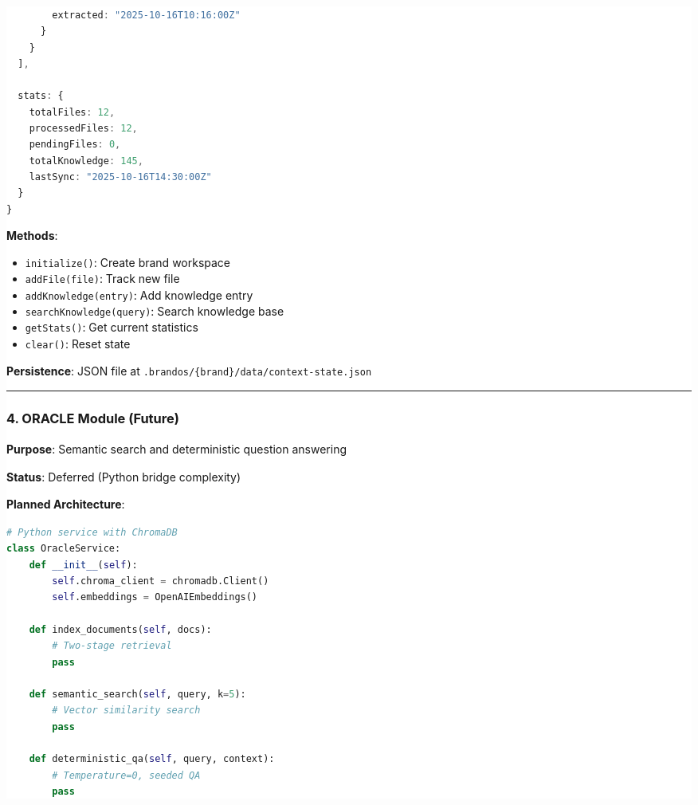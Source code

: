 ```typescript
        extracted: "2025-10-16T10:16:00Z"
      }
    }
  ],

  stats: {
    totalFiles: 12,
    processedFiles: 12,
    pendingFiles: 0,
    totalKnowledge: 145,
    lastSync: "2025-10-16T14:30:00Z"
  }
}
```

**Methods**:
- `initialize()`: Create brand workspace
- `addFile(file)`: Track new file
- `addKnowledge(entry)`: Add knowledge entry
- `searchKnowledge(query)`: Search knowledge base
- `getStats()`: Get current statistics
- `clear()`: Reset state

**Persistence**: JSON file at `.brandos/{brand}/data/context-state.json`

---

### 4. ORACLE Module (Future)

**Purpose**: Semantic search and deterministic question answering

**Status**: Deferred (Python bridge complexity)

**Planned Architecture**:
```python
# Python service with ChromaDB
class OracleService:
    def __init__(self):
        self.chroma_client = chromadb.Client()
        self.embeddings = OpenAIEmbeddings()

    def index_documents(self, docs):
        # Two-stage retrieval
        pass

    def semantic_search(self, query, k=5):
        # Vector similarity search
        pass

    def deterministic_qa(self, query, context):
        # Temperature=0, seeded QA
        pass
```

